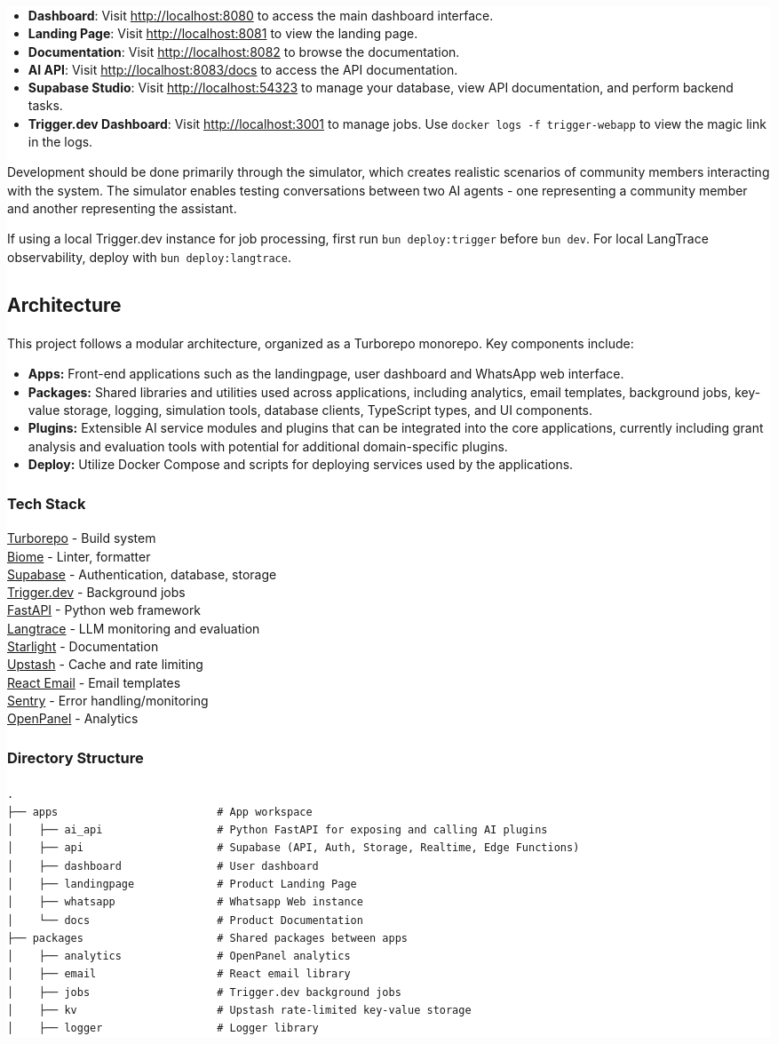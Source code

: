 - **Dashboard**: Visit [http://localhost:8080](http://localhost:8080) to access the main dashboard interface.
- **Landing Page**: Visit [http://localhost:8081](http://localhost:8081) to view the landing page.
- **Documentation**: Visit [http://localhost:8082](http://localhost:8082) to browse the documentation.
- **AI API**: Visit [http://localhost:8083/docs](http://localhost:8083/docs) to access the API documentation.
- **Supabase Studio**: Visit [http://localhost:54323](http://localhost:54323) to manage your database, view API documentation, and perform backend tasks.
- **Trigger.dev Dashboard**: Visit [http://localhost:3001](http://localhost:3001) to manage jobs. Use `docker logs -f trigger-webapp` to view the magic link in the logs.

Development should be done primarily through the simulator, which creates realistic scenarios of community members interacting with the system. The simulator enables testing conversations between two AI agents - one representing a community member and another representing the assistant.

If using a local Trigger.dev instance for job processing, first run `bun deploy:trigger` before `bun dev`. For local LangTrace observability, deploy with `bun deploy:langtrace`.

## Architecture

This project follows a modular architecture, organized as a Turborepo monorepo. Key components include:

- **Apps:** Front-end applications such as the landingpage, user dashboard and WhatsApp web interface.
- **Packages:** Shared libraries and utilities used across applications, including analytics, email templates, background jobs, key-value storage, logging, simulation tools, database clients, TypeScript types, and UI components.
- **Plugins:** Extensible AI service modules and plugins that can be integrated into the core applications, currently including grant analysis and evaluation tools with potential for additional domain-specific plugins.
- **Deploy:** Utilize Docker Compose and scripts for deploying services used by the applications.

### Tech Stack

[Turborepo](https://turbo.build) - Build system<br>
[Biome](https://biomejs.dev) - Linter, formatter<br>
[Supabase](https://supabase.com/) - Authentication, database, storage<br>
[Trigger.dev](https://trigger.dev/) - Background jobs<br>
[FastAPI](https://fastapi.tiangolo.com/) - Python web framework<br>
[Langtrace](https://www.langtrace.ai/) - LLM monitoring and evaluation<br>
[Starlight](https://starlight.astro.build/) - Documentation<br>
[Upstash](https://upstash.com/) - Cache and rate limiting<br>
[React Email](https://react.email/) - Email templates<br>
[Sentry](https://sentry.io/) - Error handling/monitoring<br>
[OpenPanel](https://openpanel.dev/) - Analytics<br>

### Directory Structure

```
.
├── apps                         # App workspace
│    ├── ai_api                  # Python FastAPI for exposing and calling AI plugins
│    ├── api                     # Supabase (API, Auth, Storage, Realtime, Edge Functions)
│    ├── dashboard               # User dashboard
│    ├── landingpage             # Product Landing Page
│    ├── whatsapp                # Whatsapp Web instance
│    └── docs                    # Product Documentation
├── packages                     # Shared packages between apps
│    ├── analytics               # OpenPanel analytics
│    ├── email                   # React email library
│    ├── jobs                    # Trigger.dev background jobs
│    ├── kv                      # Upstash rate-limited key-value storage
│    ├── logger                  # Logger library
```